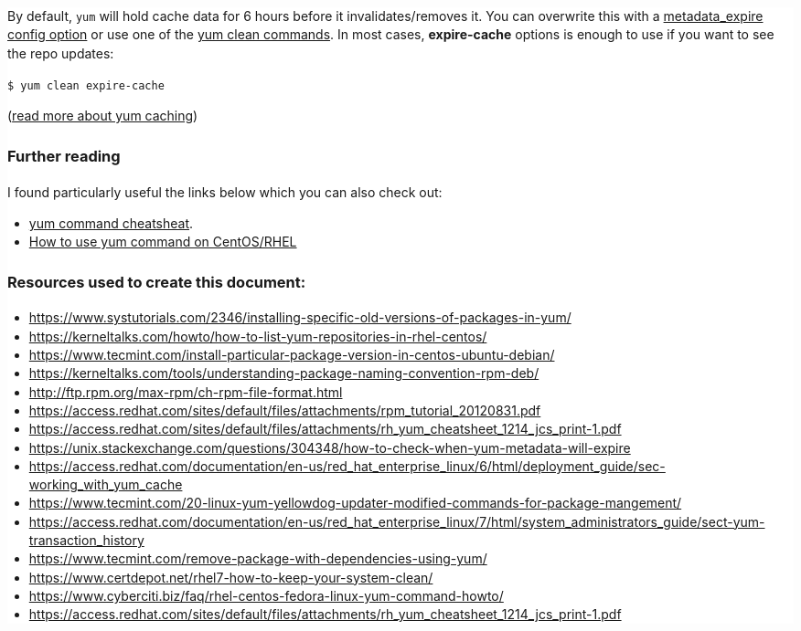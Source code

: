 By default, `yum` will hold cache data for 6 hours before it invalidates/removes it. You can overwrite this with a [metadata_expire config option](https://linux.die.net/man/5/yum.conf) or use one of the [yum clean commands](https://access.redhat.com/documentation/en-us/red_hat_enterprise_linux/6/html/deployment_guide/sec-working_with_yum_cache). In most cases, **expire-cache** options is enough to use if you want to see the repo updates:

```bash
$ yum clean expire-cache
```

([read more about yum caching](https://access.redhat.com/documentation/en-us/red_hat_enterprise_linux/6/html/deployment_guide/sec-working_with_yum_cache))

### Further reading

I found particularly useful the links below which you can also check out:

* [yum command cheatsheat](https://access.redhat.com/sites/default/files/attachments/rh_yum_cheatsheet_1214_jcs_print-1.pdf).
* [How to use yum command on CentOS/RHEL](https://www.cyberciti.biz/faq/rhel-centos-fedora-linux-yum-command-howto/)

### Resources used to create this document:

* https://www.systutorials.com/2346/installing-specific-old-versions-of-packages-in-yum/
* https://kerneltalks.com/howto/how-to-list-yum-repositories-in-rhel-centos/
* https://www.tecmint.com/install-particular-package-version-in-centos-ubuntu-debian/
* https://kerneltalks.com/tools/understanding-package-naming-convention-rpm-deb/
* http://ftp.rpm.org/max-rpm/ch-rpm-file-format.html
* https://access.redhat.com/sites/default/files/attachments/rpm_tutorial_20120831.pdf
* https://access.redhat.com/sites/default/files/attachments/rh_yum_cheatsheet_1214_jcs_print-1.pdf
* https://unix.stackexchange.com/questions/304348/how-to-check-when-yum-metadata-will-expire
* https://access.redhat.com/documentation/en-us/red_hat_enterprise_linux/6/html/deployment_guide/sec-working_with_yum_cache
* https://www.tecmint.com/20-linux-yum-yellowdog-updater-modified-commands-for-package-mangement/
* https://access.redhat.com/documentation/en-us/red_hat_enterprise_linux/7/html/system_administrators_guide/sect-yum-transaction_history
* https://www.tecmint.com/remove-package-with-dependencies-using-yum/
* https://www.certdepot.net/rhel7-how-to-keep-your-system-clean/
* https://www.cyberciti.biz/faq/rhel-centos-fedora-linux-yum-command-howto/
* https://access.redhat.com/sites/default/files/attachments/rh_yum_cheatsheet_1214_jcs_print-1.pdf
